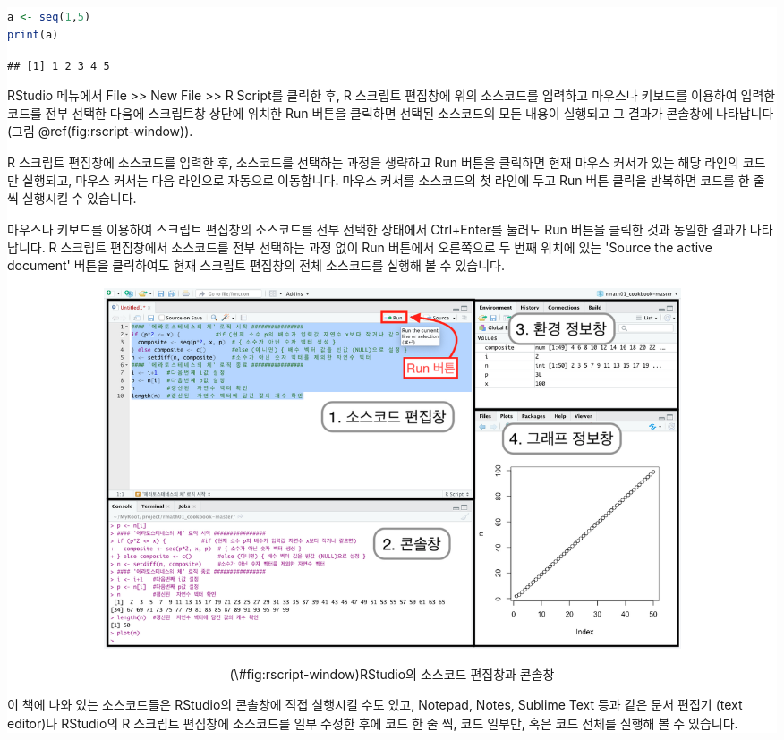 
```r
a <- seq(1,5)
print(a)
```

```
## [1] 1 2 3 4 5
```

RStudio 메뉴에서 File >> New File >> R Script를 클릭한 후, R 스크립트 편집창에 위의 소스코드를 입력하고 마우스나 키보드를 이용하여 입력한 코드를 전부 선택한 다음에 스크립트창 상단에 위치한 Run 버튼을 클릭하면 선택된 소스코드의 모든 내용이 실행되고 그 결과가 콘솔창에 나타납니다 (그림 \@ref(fig:rscript-window)). 

R 스크립트 편집창에 소스코드를 입력한 후, 소스코드를 선택하는 과정을 생략하고 Run 버튼을 클릭하면 현재 마우스 커서가 있는 해당 라인의 코드만 실행되고, 마우스 커서는 다음 라인으로 자동으로 이동합니다. 마우스 커서를 소스코드의 첫 라인에 두고 Run 버튼 클릭을 반복하면 코드를 한 줄 씩 실행시킬 수 있습니다. 

마우스나 키보드를 이용하여 스크립트 편집창의 소스코드를 전부 선택한 상태에서 Ctrl+Enter를 눌러도 Run 버튼을 클릭한 것과 동일한 결과가 나타납니다. R 스크립트 편집창에서 소스코드를 전부 선택하는 과정 없이 Run 버튼에서 오른쪽으로 두 번째 위치에 있는 'Source the active document' 버튼을 클릭하여도 현재 스크립트 편집창의 전체 소스코드를 실행해 볼 수 있습니다.

<div class="figure" style="text-align: center">
<img src="images/0101_rscript-window.png" alt="RStudio의 소스코드 편집창과 콘솔창" width="75%" />
<p class="caption">(\#fig:rscript-window)RStudio의 소스코드 편집창과 콘솔창</p>
</div>

이 책에 나와 있는 소스코드들은 RStudio의 콘솔창에 직접 실행시킬 수도 있고, Notepad, Notes, Sublime Text 등과 같은 문서 편집기 (text editor)나 RStudio의 R 스크립트 편집창에 소스코드를 일부 수정한 후에 코드 한 줄 씩, 코드 일부만, 혹은 코드 전체를 실행해 볼 수 있습니다.
